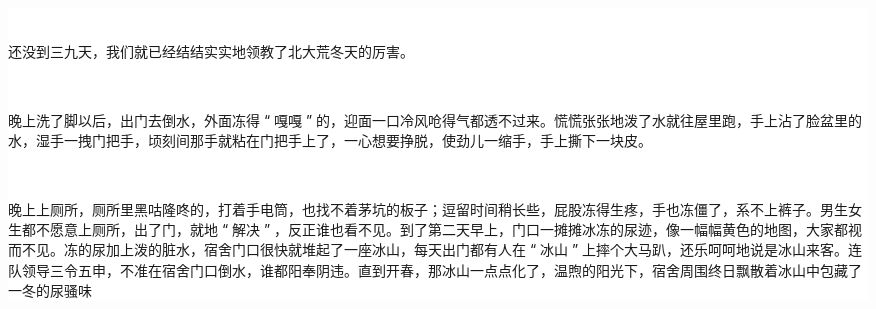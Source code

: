   </span>
  <br/>
 </p>
 <p class="p2">
  <span class="s1">
   还没到三九天，我们就已经结结实实地领教了北大荒冬天的厉害。
  </span>
 </p>
 <p class="p1">
  <span class="s1">
  </span>
  <br/>
 </p>
 <p class="p2">
  <span class="s1">
   晚上洗了脚以后，出门去倒水，外面冻得
  </span>
  <span class="s2">
   “
  </span>
  <span class="s1">
   嘎嘎
  </span>
  <span class="s2">
   ”
  </span>
  <span class="s1">
   的，迎面一口冷风呛得气都透不过来。慌慌张张地泼了水就往屋里跑，手上沾了脸盆里的水，湿手一拽门把手，顷刻间那手就粘在门把手上了，一心想要挣脱，使劲儿一缩手，手上撕下一块皮。
  </span>
 </p>
 <p class="p1">
  <span class="s1">
  </span>
  <br/>
 </p>
 <p class="p2">
  <span class="s1">
   晚上上厕所，厕所里黑咕隆咚的，打着手电筒，也找不着茅坑的板子；逗留时间稍长些，屁股冻得生疼，手也冻僵了，系不上裤子。男生女生都不愿意上厕所，出了门，就地
  </span>
  <span class="s2">
   “
  </span>
  <span class="s1">
   解决
  </span>
  <span class="s2">
   ”
  </span>
  <span class="s1">
   ，反正谁也看不见。到了第二天早上，门口一摊摊冰冻的尿迹，像一幅幅黄色的地图，大家都视而不见。冻的尿加上泼的脏水，宿舍门口很快就堆起了一座冰山，每天出门都有人在
  </span>
  <span class="s2">
   “
  </span>
  <span class="s1">
   冰山
  </span>
  <span class="s2">
   ”
  </span>
  <span class="s1">
   上摔个大马趴，还乐呵呵地说是冰山来客。连队领导三令五申，不准在宿舍门口倒水，谁都阳奉阴违。直到开春，那冰山一点点化了，温煦的阳光下，宿舍周围终日飘散着冰山中包藏了一冬的尿骚味
  </span>
  <span class="s2">